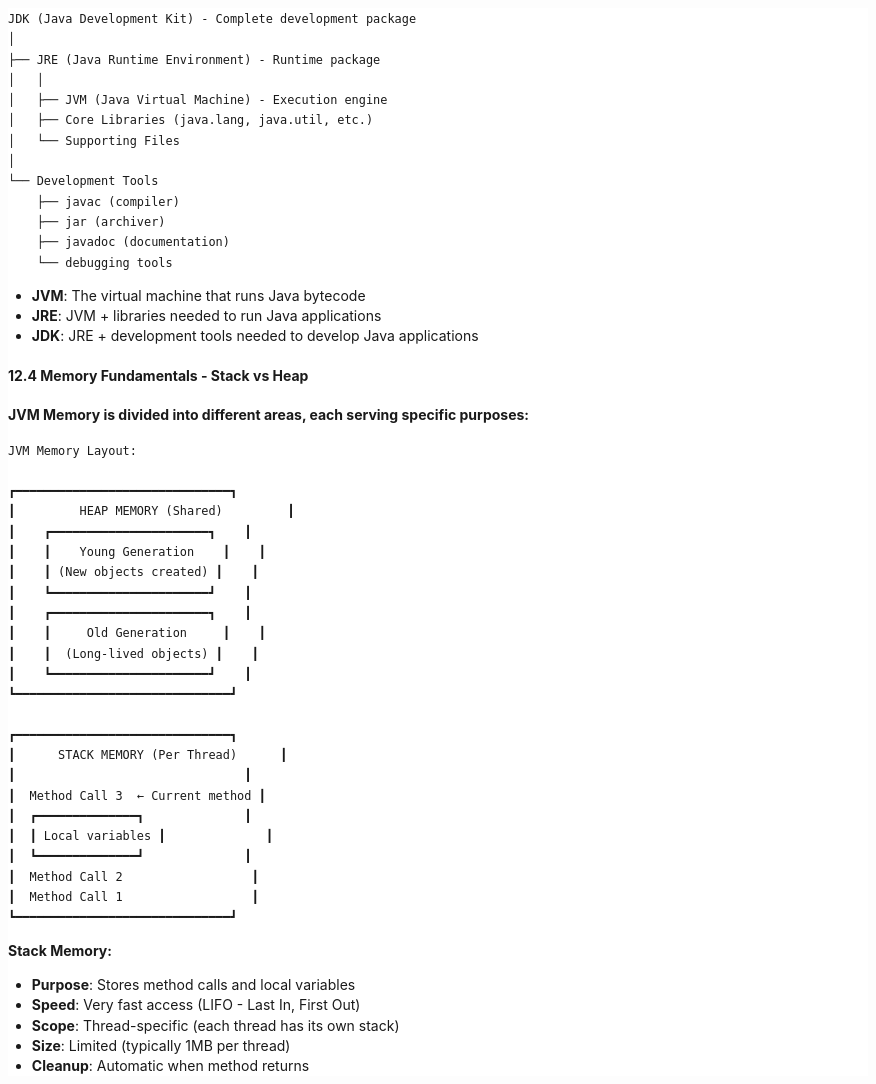 ```
JDK (Java Development Kit) - Complete development package
│
├── JRE (Java Runtime Environment) - Runtime package
│   │
│   ├── JVM (Java Virtual Machine) - Execution engine
│   ├── Core Libraries (java.lang, java.util, etc.)
│   └── Supporting Files
│
└── Development Tools
    ├── javac (compiler)
    ├── jar (archiver)
    ├── javadoc (documentation)
    └── debugging tools
```

- **JVM**: The virtual machine that runs Java bytecode
- **JRE**: JVM + libraries needed to run Java applications
- **JDK**: JRE + development tools needed to develop Java applications

#### **12.4 Memory Fundamentals - Stack vs Heap**

**JVM Memory is divided into different areas, each serving specific purposes:**

```
JVM Memory Layout:

┏━━━━━━━━━━━━━━━━━━━━━━━━━━━━━━┓
┃         HEAP MEMORY (Shared)         ┃
┃    ┏━━━━━━━━━━━━━━━━━━━━━━┓    ┃
┃    ┃    Young Generation    ┃    ┃
┃    ┃ (New objects created) ┃    ┃
┃    ┗━━━━━━━━━━━━━━━━━━━━━━┛    ┃
┃    ┏━━━━━━━━━━━━━━━━━━━━━━┓    ┃
┃    ┃     Old Generation     ┃    ┃
┃    ┃  (Long-lived objects) ┃    ┃
┃    ┗━━━━━━━━━━━━━━━━━━━━━━┛    ┃
┗━━━━━━━━━━━━━━━━━━━━━━━━━━━━━━┛

┏━━━━━━━━━━━━━━━━━━━━━━━━━━━━━━┓
┃      STACK MEMORY (Per Thread)      ┃
┃                                ┃
┃  Method Call 3  ← Current method ┃
┃  ┏━━━━━━━━━━━━━━┓              ┃
┃  ┃ Local variables ┃              ┃
┃  ┗━━━━━━━━━━━━━━┛              ┃
┃  Method Call 2                  ┃
┃  Method Call 1                  ┃
┗━━━━━━━━━━━━━━━━━━━━━━━━━━━━━━┛
```

**Stack Memory:**
- **Purpose**: Stores method calls and local variables
- **Speed**: Very fast access (LIFO - Last In, First Out)
- **Scope**: Thread-specific (each thread has its own stack)
- **Size**: Limited (typically 1MB per thread)
- **Cleanup**: Automatic when method returns
